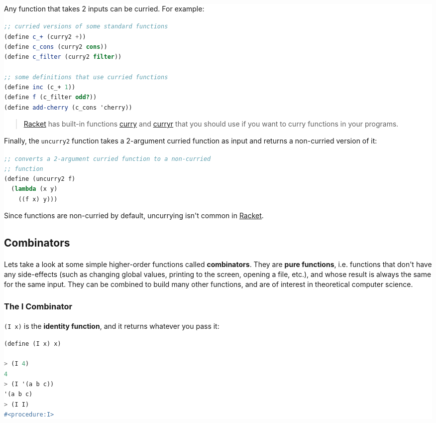 Any function that takes 2 inputs can be curried. For example:

```scheme
;; curried versions of some standard functions
(define c_+ (curry2 +))
(define c_cons (curry2 cons))
(define c_filter (curry2 filter))

;; some definitions that use curried functions
(define inc (c_+ 1))
(define f (c_filter odd?))
(define add-cherry (c_cons 'cherry))
```

> [Racket] has built-in functions
> [curry](https://docs.racket-lang.org/reference/procedures.html#%28def._%28%28lib._racket%2Ffunction..rkt%29._curry%29%29)
> and
> [curryr](https://docs.racket-lang.org/reference/procedures.html#%28def._%28%28lib._racket%2Ffunction..rkt%29._curryr%29%29)
> that you should use if you want to curry functions in your programs.

Finally, the `uncurry2` function takes a 2-argument curried function as input
and returns a non-curried version of it:

```scheme
;; converts a 2-argument curried function to a non-curried
;; function
(define (uncurry2 f)
  (lambda (x y)
    ((f x) y)))
```

Since functions are non-curried by default, uncurrying isn't common in
[Racket].

## Combinators

Lets take a look at some simple higher-order functions called **combinators**.
They are **pure functions**, i.e. functions that don't have any side-effects
(such as changing global values, printing to the screen, opening a file,
etc.), and whose result is always the same for the same input. They can be
combined to build many other functions, and are of interest in theoretical
computer science.

### The I Combinator

`(I x)` is the **identity function**, and it returns whatever you pass it:

```scheme
(define (I x) x)

> (I 4)
4
> (I '(a b c))
'(a b c)
> (I I)
#<procedure:I>
```


[Scheme]: https://en.wikipedia.org/wiki/Scheme_(programming_language)
[Racket]: https://racket-lang.org/
[LISP]: https://en.wikipedia.org/wiki/Lisp_(programming_language)
[Java]: https://en.wikipedia.org/wiki/Java
[JavaScript]: https://en.wikipedia.org/wiki/JavaScript
[EBNF]: https://en.wikipedia.org/wiki/Extended_Backus%E2%80%93Naur_form
[Go]: https://golang.org/
[Perl]: https://en.wikipedia.org/wiki/Perl